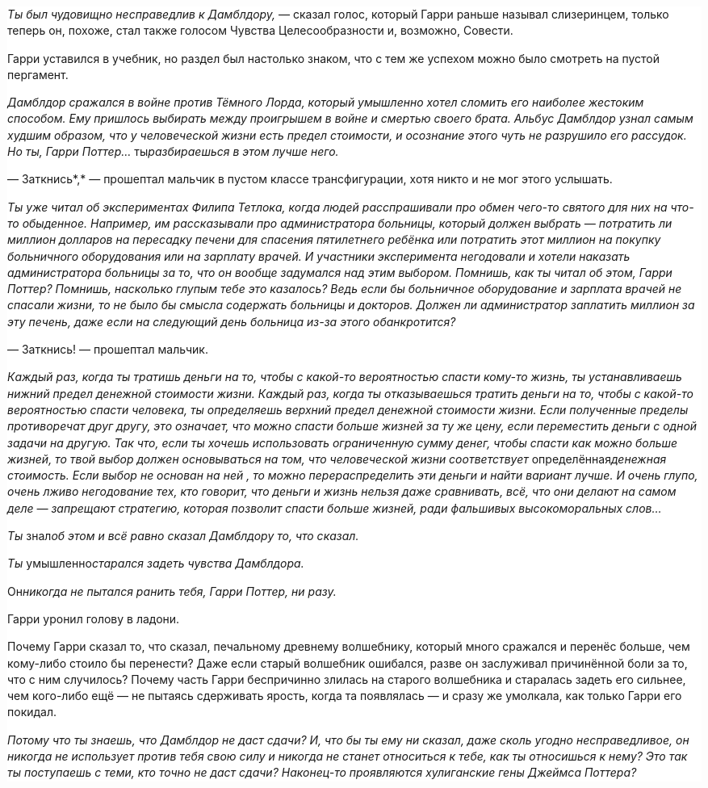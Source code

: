 *Ты был чудовищно несправедлив к Дамблдору,* — сказал голос, который Гарри раньше называл слизеринцем, только теперь он, похоже, стал также голосом Чувства Целесообразности и, возможно, Совести.

Гарри уставился в учебник, но раздел был настолько знаком, что с тем же успехом можно было смотреть на пустой пергамент.

*Дамблдор сражался в войне против Тёмного Лорда, который умышленно хотел сломить его наиболее жестоким способом. Ему пришлось выбирать между проигрышем в войне и смертью своего брата. Альбус Дамблдор узнал самым худшим образом, что у человеческой жизни есть предел стоимости, и осознание этого чуть не разрушило его рассудок. Но ты, Гарри Поттер…* ты*разбираешься в этом лучше него.*

— Заткнись*,* — прошептал мальчик в пустом классе трансфигурации, хотя никто и не мог этого услышать.

*Ты уже читал об экспериментах Филипа Тетлока, когда людей расспрашивали про обмен чего-то святого для них на что-то обыденное. Например, им рассказывали про администратора больницы, который должен выбрать — потратить ли миллион долларов на пересадку печени для спасения пятилетнего ребёнка или потратить этот миллион на покупку больничного оборудования или на зарплату врачей. И участники эксперимента негодовали и хотели наказать администратора больницы за то, что он вообще задумался над этим выбором. Помнишь, как ты читал об этом, Гарри Поттер? Помнишь, насколько глупым тебе это казалось? Ведь если бы больничное оборудование и зарплата врачей не спасали жизни, то не было бы смысла содержать больницы и докторов. Должен ли администратор заплатить миллион за эту печень, даже если на следующий день больница из-за этого обанкротится?*

— Заткнись! — прошептал мальчик.

*Каждый раз, когда ты тратишь деньги на то, чтобы с какой-то вероятностью спасти кому-то жизнь, ты устанавливаешь нижний предел денежной стоимости жизни. Каждый раз, когда ты отказываешься тратить деньги на то, чтобы с какой-то вероятностью спасти человека, ты определяешь верхний предел денежной стоимости жизни. Если полученные пределы противоречат друг другу, это означает, что можно спасти больше жизней за ту же цену, если переместить деньги с одной задачи на другую. Так что, если ты хочешь использовать ограниченную сумму денег, чтобы спасти как можно больше жизней, то твой выбор должен основываться на том, что человеческой жизни соответствует* определённая*денежная стоимость. Если выбор не основан на ней , то можно перераспределить эти деньги и найти вариант лучше. И очень глупо, очень лживо негодование тех, кто говорит, что деньги и жизнь нельзя даже сравнивать, всё, что они делают на самом деле — запрещают стратегию, которая позволит спасти больше жизней, ради фальшивых высокоморальных слов…*

*Ты* знал*об этом и всё равно сказал Дамблдору то, что сказал.*

*Ты* умышленно*старался задеть чувства Дамблдора.*

Он*никогда не пытался ранить тебя, Гарри Поттер, ни разу.*

Гарри уронил голову в ладони.

Почему Гарри сказал то, что сказал, печальному древнему волшебнику, который много сражался и перенёс больше, чем кому-либо стоило бы перенести? Даже если старый волшебник ошибался, разве он заслуживал причинённой боли за то, что с ним случилось? Почему часть Гарри беспричинно злилась на старого волшебника и старалась задеть его сильнее, чем кого-либо ещё — не пытаясь сдерживать ярость, когда та появлялась — и сразу же умолкала, как только Гарри его покидал.

*Потому что ты знаешь, что Дамблдор не даст сдачи? И, что бы ты ему ни сказал, даже сколь угодно несправедливое, он никогда не использует против тебя свою силу и никогда не станет относиться к тебе, как ты относишься к нему? Это так ты поступаешь с теми, кто точно не даст сдачи? Наконец-то проявляются хулиганские гены Джеймса Поттера?*
